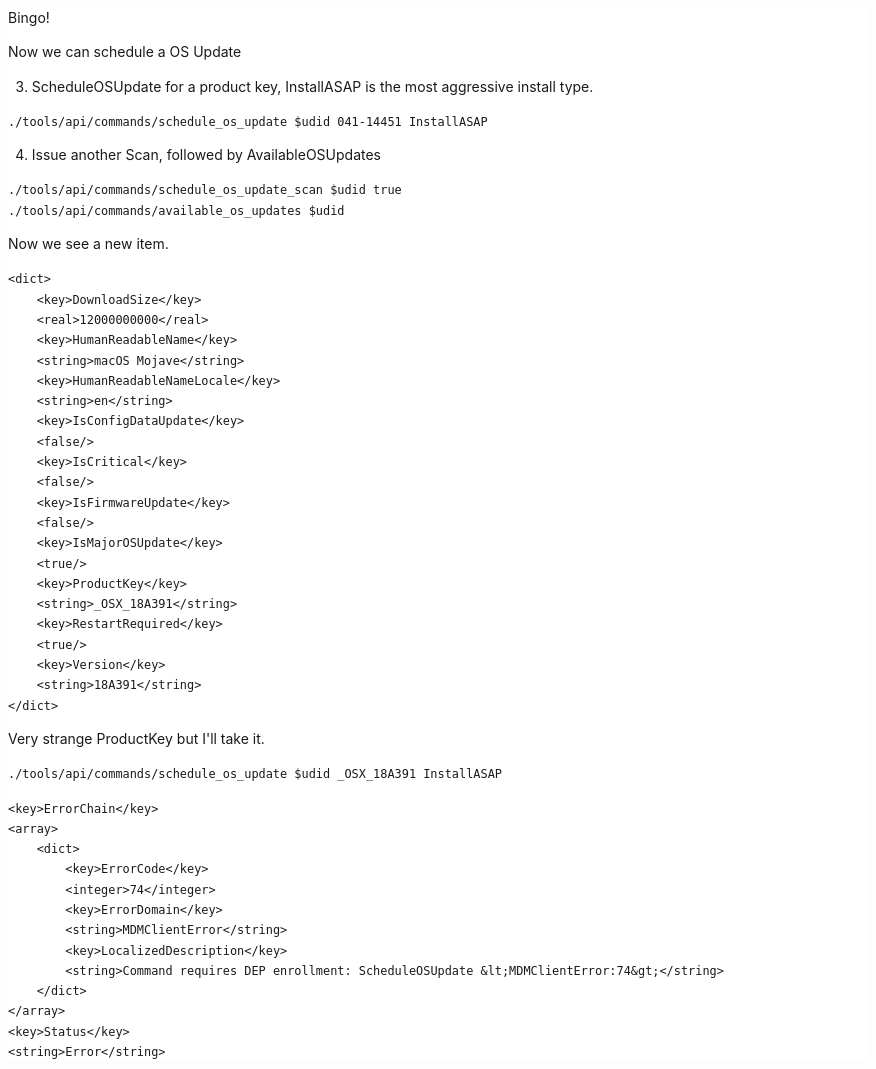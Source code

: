 ```
```

Bingo!

Now we can schedule a OS Update

3. ScheduleOSUpdate for a product key, InstallASAP is the most aggressive install type. 
```
./tools/api/commands/schedule_os_update $udid 041-14451 InstallASAP
```

4. Issue another Scan, followed by AvailableOSUpdates
```
./tools/api/commands/schedule_os_update_scan $udid true
./tools/api/commands/available_os_updates $udid
```

Now we see a new item. 

```
<dict>
    <key>DownloadSize</key>
    <real>12000000000</real>
    <key>HumanReadableName</key>
    <string>macOS Mojave</string>
    <key>HumanReadableNameLocale</key>
    <string>en</string>
    <key>IsConfigDataUpdate</key>
    <false/>
    <key>IsCritical</key>
    <false/>
    <key>IsFirmwareUpdate</key>
    <false/>
    <key>IsMajorOSUpdate</key>
    <true/>
    <key>ProductKey</key>
    <string>_OSX_18A391</string>
    <key>RestartRequired</key>
    <true/>
    <key>Version</key>
    <string>18A391</string>
</dict>
```

Very strange ProductKey but I'll take it. 

```
./tools/api/commands/schedule_os_update $udid _OSX_18A391 InstallASAP
```

```
<key>ErrorChain</key>
<array>
    <dict>
        <key>ErrorCode</key>
        <integer>74</integer>
        <key>ErrorDomain</key>
        <string>MDMClientError</string>
        <key>LocalizedDescription</key>
        <string>Command requires DEP enrollment: ScheduleOSUpdate &lt;MDMClientError:74&gt;</string>
    </dict>
</array>
<key>Status</key>
<string>Error</string>
```
